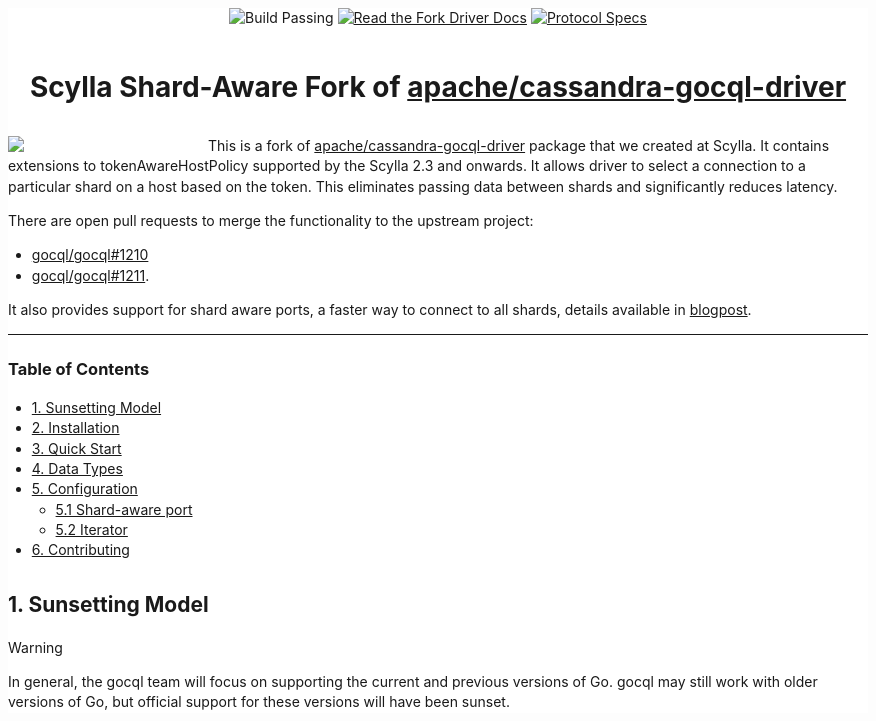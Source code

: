 <div align="center">

![Build Passing](https://github.com/scylladb/gocql/workflows/Build/badge.svg)
[![Read the Fork Driver Docs](https://img.shields.io/badge/Read_the_Docs-pkg_go-blue)](https://pkg.go.dev/github.com/scylladb/gocql#section-documentation)
[![Protocol Specs](https://img.shields.io/badge/Protocol_Specs-ScyllaDB_Docs-blue)](https://github.com/scylladb/scylladb/blob/master/docs/dev/protocol-extensions.md)

</div>

<h1 align="center"> 

Scylla Shard-Aware Fork of [apache/cassandra-gocql-driver](https://github.com/apache/cassandra-gocql-driver)

</h1>


<img src="./.github/assets/logo.svg" width="200" align="left" />

This is a fork of [apache/cassandra-gocql-driver](https://github.com/apache/cassandra-gocql-driver) package that we created at Scylla.
It contains extensions to tokenAwareHostPolicy supported by the Scylla 2.3 and onwards.
It allows driver to select a connection to a particular shard on a host based on the token.
This eliminates passing data between shards and significantly reduces latency.

There are open pull requests to merge the functionality to the upstream project:

* [gocql/gocql#1210](https://github.com/gocql/gocql/pull/1210)
* [gocql/gocql#1211](https://github.com/gocql/gocql/pull/1211).

It also provides support for shard aware ports, a faster way to connect to all shards, details available in [blogpost](https://www.scylladb.com/2021/04/27/connect-faster-to-scylla-with-a-shard-aware-port/).

---

### Table of Contents

- [1. Sunsetting Model](#1-sunsetting-model)
- [2. Installation](#2-installation)
- [3. Quick Start](#3-quick-start)
- [4. Data Types](#4-data-types)
- [5. Configuration](#5-configuration)
  - [5.1 Shard-aware port](#51-shard-aware-port)
  - [5.2 Iterator](#52-iterator)
- [6. Contributing](#6-contributing)

## 1. Sunsetting Model

> [!WARNING]
> In general, the gocql team will focus on supporting the current and previous versions of Go. gocql may still work with older versions of Go, but official support for these versions will have been sunset.
